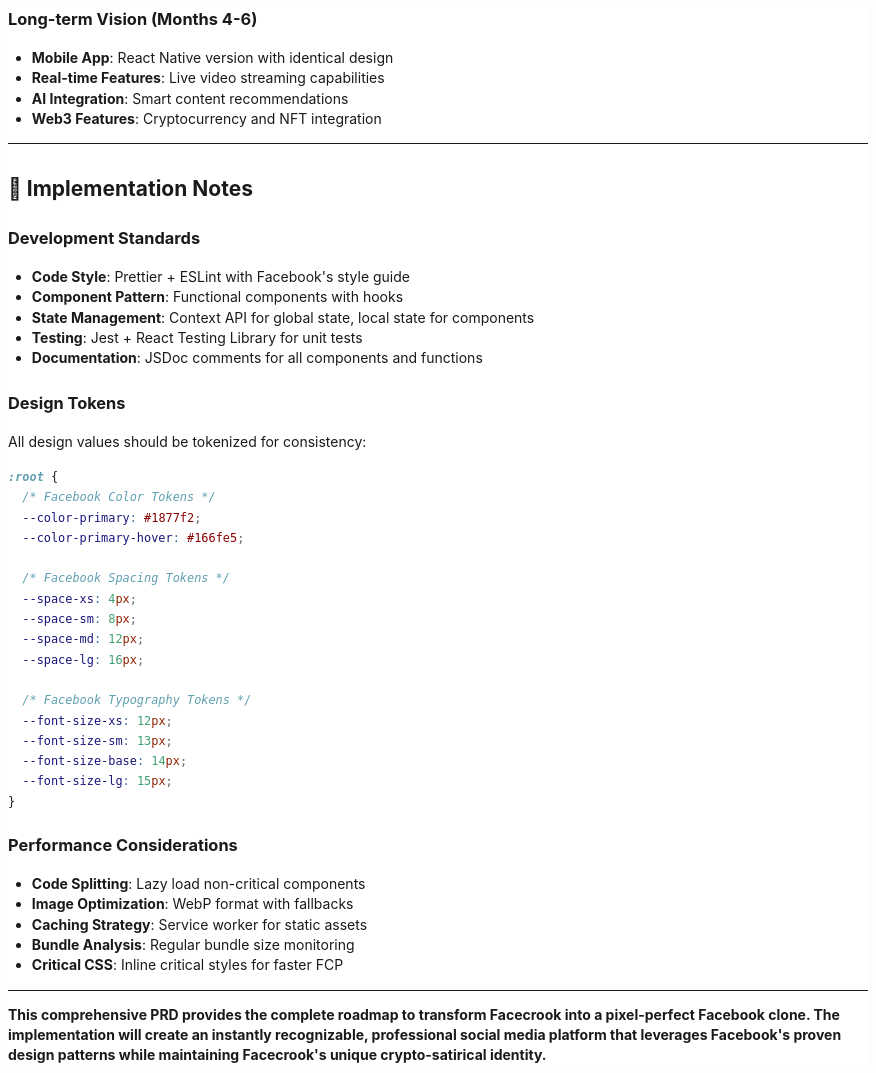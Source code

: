 ### **Long-term Vision (Months 4-6)**
- **Mobile App**: React Native version with identical design
- **Real-time Features**: Live video streaming capabilities
- **AI Integration**: Smart content recommendations
- **Web3 Features**: Cryptocurrency and NFT integration

---

## 📝 Implementation Notes

### **Development Standards**
- **Code Style**: Prettier + ESLint with Facebook's style guide
- **Component Pattern**: Functional components with hooks
- **State Management**: Context API for global state, local state for components
- **Testing**: Jest + React Testing Library for unit tests
- **Documentation**: JSDoc comments for all components and functions

### **Design Tokens**
All design values should be tokenized for consistency:
```css
:root {
  /* Facebook Color Tokens */
  --color-primary: #1877f2;
  --color-primary-hover: #166fe5;
  
  /* Facebook Spacing Tokens */
  --space-xs: 4px;
  --space-sm: 8px;
  --space-md: 12px;
  --space-lg: 16px;
  
  /* Facebook Typography Tokens */
  --font-size-xs: 12px;
  --font-size-sm: 13px;
  --font-size-base: 14px;
  --font-size-lg: 15px;
}
```

### **Performance Considerations**
- **Code Splitting**: Lazy load non-critical components
- **Image Optimization**: WebP format with fallbacks
- **Caching Strategy**: Service worker for static assets
- **Bundle Analysis**: Regular bundle size monitoring
- **Critical CSS**: Inline critical styles for faster FCP

---

**This comprehensive PRD provides the complete roadmap to transform Facecrook into a pixel-perfect Facebook clone. The implementation will create an instantly recognizable, professional social media platform that leverages Facebook's proven design patterns while maintaining Facecrook's unique crypto-satirical identity.** 